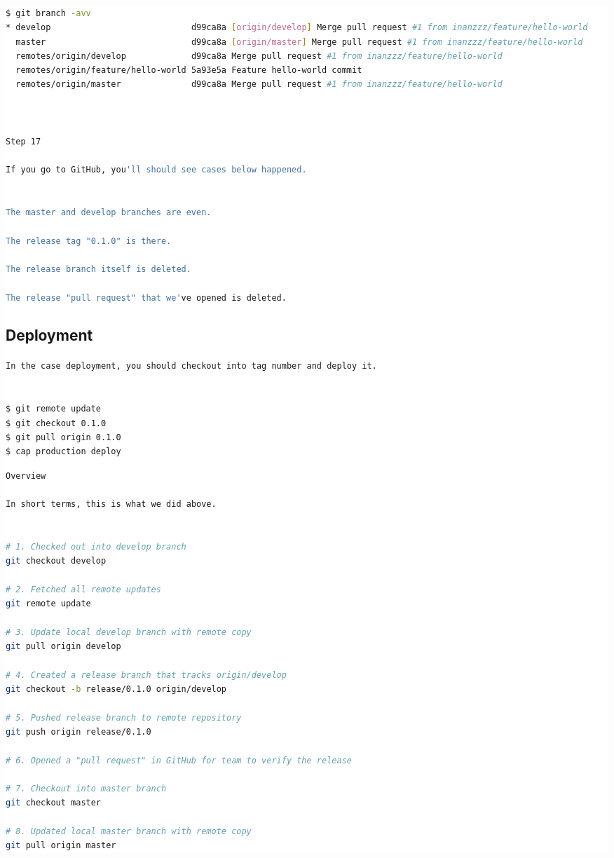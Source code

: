 ```sh
$ git branch -avv
* develop                            d99ca8a [origin/develop] Merge pull request #1 from inanzzz/feature/hello-world
  master                             d99ca8a [origin/master] Merge pull request #1 from inanzzz/feature/hello-world
  remotes/origin/develop             d99ca8a Merge pull request #1 from inanzzz/feature/hello-world
  remotes/origin/feature/hello-world 5a93e5a Feature hello-world commit
  remotes/origin/master              d99ca8a Merge pull request #1 from inanzzz/feature/hello-world



Step 17

If you go to GitHub, you'll should see cases below happened.


The master and develop branches are even.

The release tag "0.1.0" is there.

The release branch itself is deleted.

The release "pull request" that we've opened is deleted.
```
## Deployment
```sh
In the case deployment, you should checkout into tag number and deploy it.


$ git remote update
$ git checkout 0.1.0
$ git pull origin 0.1.0
$ cap production deploy
```

```sh
Overview

In short terms, this is what we did above.


# 1. Checked out into develop branch
git checkout develop
 
# 2. Fetched all remote updates
git remote update
 
# 3. Update local develop branch with remote copy
git pull origin develop
 
# 4. Created a release branch that tracks origin/develop
git checkout -b release/0.1.0 origin/develop
 
# 5. Pushed release branch to remote repository
git push origin release/0.1.0
 
# 6. Opened a "pull request" in GitHub for team to verify the release
 
# 7. Checkout into master branch
git checkout master
 
# 8. Updated local master branch with remote copy
git pull origin master
```